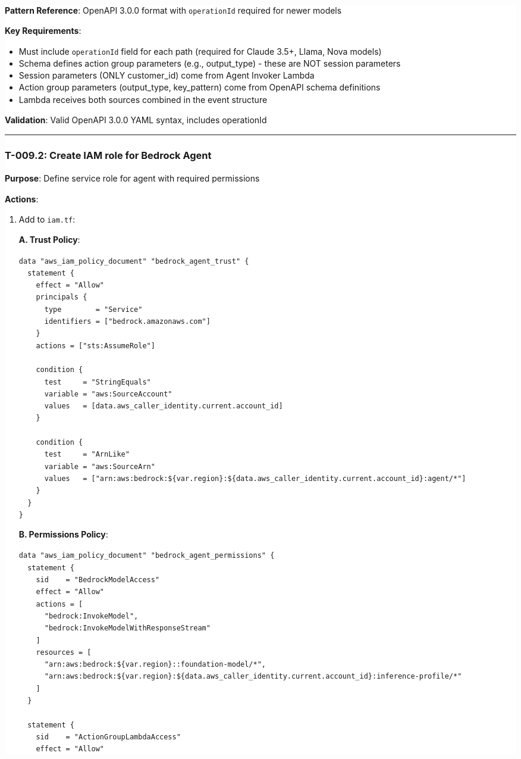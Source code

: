 **Pattern Reference**: OpenAPI 3.0.0 format with `operationId` required for newer models

**Key Requirements**:
- Must include `operationId` field for each path (required for Claude 3.5+, Llama, Nova models)
- Schema defines action group parameters (e.g., output_type) - these are NOT session parameters
- Session parameters (ONLY customer_id) come from Agent Invoker Lambda
- Action group parameters (output_type, key_pattern) come from OpenAPI schema definitions
- Lambda receives both sources combined in the event structure

**Validation**: Valid OpenAPI 3.0.0 YAML syntax, includes operationId

---

### T-009.2: Create IAM role for Bedrock Agent

**Purpose**: Define service role for agent with required permissions

**Actions**:
1. Add to `iam.tf`:

   **A. Trust Policy**:
   ```hcl
   data "aws_iam_policy_document" "bedrock_agent_trust" {
     statement {
       effect = "Allow"
       principals {
         type        = "Service"
         identifiers = ["bedrock.amazonaws.com"]
       }
       actions = ["sts:AssumeRole"]

       condition {
         test     = "StringEquals"
         variable = "aws:SourceAccount"
         values   = [data.aws_caller_identity.current.account_id]
       }

       condition {
         test     = "ArnLike"
         variable = "aws:SourceArn"
         values   = ["arn:aws:bedrock:${var.region}:${data.aws_caller_identity.current.account_id}:agent/*"]
       }
     }
   }
   ```

   **B. Permissions Policy**:
   ```hcl
   data "aws_iam_policy_document" "bedrock_agent_permissions" {
     statement {
       sid    = "BedrockModelAccess"
       effect = "Allow"
       actions = [
         "bedrock:InvokeModel",
         "bedrock:InvokeModelWithResponseStream"
       ]
       resources = [
         "arn:aws:bedrock:${var.region}::foundation-model/*",
         "arn:aws:bedrock:${var.region}:${data.aws_caller_identity.current.account_id}:inference-profile/*"
       ]
     }

     statement {
       sid    = "ActionGroupLambdaAccess"
       effect = "Allow"
   ```
